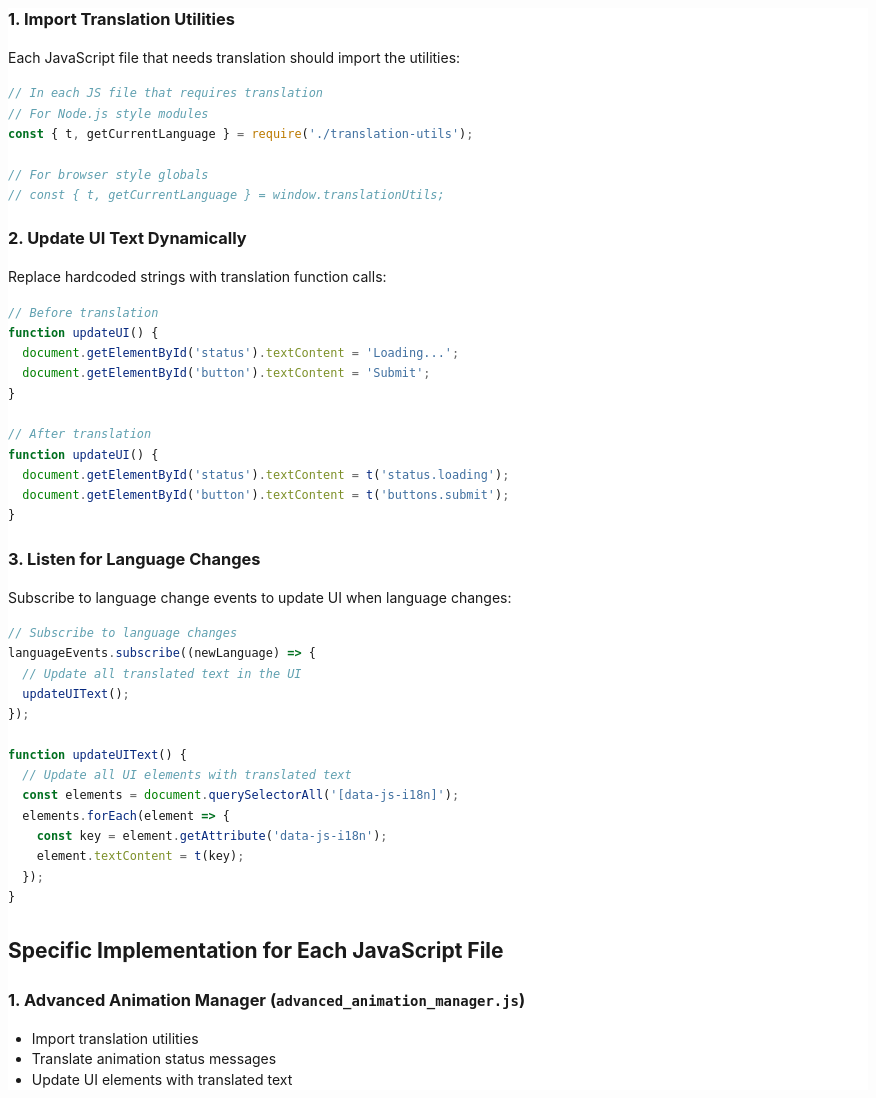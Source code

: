 ### 1. Import Translation Utilities
Each JavaScript file that needs translation should import the utilities:

```javascript
// In each JS file that requires translation
// For Node.js style modules
const { t, getCurrentLanguage } = require('./translation-utils');

// For browser style globals
// const { t, getCurrentLanguage } = window.translationUtils;
```

### 2. Update UI Text Dynamically
Replace hardcoded strings with translation function calls:

```javascript
// Before translation
function updateUI() {
  document.getElementById('status').textContent = 'Loading...';
  document.getElementById('button').textContent = 'Submit';
}

// After translation
function updateUI() {
  document.getElementById('status').textContent = t('status.loading');
  document.getElementById('button').textContent = t('buttons.submit');
}
```

### 3. Listen for Language Changes
Subscribe to language change events to update UI when language changes:

```javascript
// Subscribe to language changes
languageEvents.subscribe((newLanguage) => {
  // Update all translated text in the UI
  updateUIText();
});

function updateUIText() {
  // Update all UI elements with translated text
  const elements = document.querySelectorAll('[data-js-i18n]');
  elements.forEach(element => {
    const key = element.getAttribute('data-js-i18n');
    element.textContent = t(key);
  });
}
```

## Specific Implementation for Each JavaScript File

### 1. Advanced Animation Manager (`advanced_animation_manager.js`)
- Import translation utilities
- Translate animation status messages
- Update UI elements with translated text
